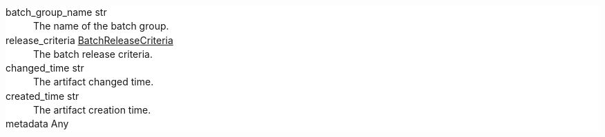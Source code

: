 <div>
<pulumi-choosable type="language" values="python">
<dl class="resources-properties"><dt class="property-required"
            title="Required">
        <span id="batch_group_name_python">
<a data-swiftype-name="resource-property" data-swiftype-type="text" href="#batch_group_name_python" style="color: inherit; text-decoration: inherit;">batch_<wbr>group_<wbr>name</a>
</span>
        <span class="property-indicator"></span>
        <span class="property-type">str</span>
    </dt>
    <dd>The name of the batch group.</dd><dt class="property-required"
            title="Required">
        <span id="release_criteria_python">
<a data-swiftype-name="resource-property" data-swiftype-type="text" href="#release_criteria_python" style="color: inherit; text-decoration: inherit;">release_<wbr>criteria</a>
</span>
        <span class="property-indicator"></span>
        <span class="property-type"><a href="#batchreleasecriteria">Batch<wbr>Release<wbr>Criteria</a></span>
    </dt>
    <dd>The batch release criteria.</dd><dt class="property-optional"
            title="Optional">
        <span id="changed_time_python">
<a data-swiftype-name="resource-property" data-swiftype-type="text" href="#changed_time_python" style="color: inherit; text-decoration: inherit;">changed_<wbr>time</a>
</span>
        <span class="property-indicator"></span>
        <span class="property-type">str</span>
    </dt>
    <dd>The artifact changed time.</dd><dt class="property-optional"
            title="Optional">
        <span id="created_time_python">
<a data-swiftype-name="resource-property" data-swiftype-type="text" href="#created_time_python" style="color: inherit; text-decoration: inherit;">created_<wbr>time</a>
</span>
        <span class="property-indicator"></span>
        <span class="property-type">str</span>
    </dt>
    <dd>The artifact creation time.</dd><dt class="property-optional"
            title="Optional">
        <span id="metadata_python">
<a data-swiftype-name="resource-property" data-swiftype-type="text" href="#metadata_python" style="color: inherit; text-decoration: inherit;">metadata</a>
</span>
        <span class="property-indicator"></span>
        <span class="property-type">Any</span>
    </dt>
    <dd></dd></dl>
</pulumi-choosable>
</div>
